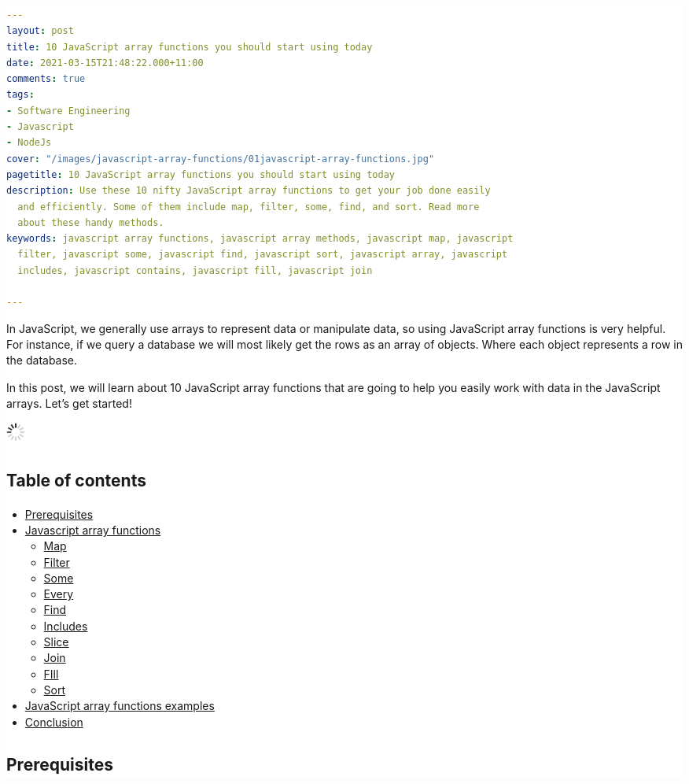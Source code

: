 ```yaml
---
layout: post
title: 10 JavaScript array functions you should start using today
date: 2021-03-15T21:48:22.000+11:00
comments: true
tags:
- Software Engineering
- Javascript
- NodeJs
cover: "/images/javascript-array-functions/01javascript-array-functions.jpg"
pagetitle: 10 JavaScript array functions you should start using today
description: Use these 10 nifty JavaScript array functions to get your job done easily
  and efficiently. Some of them include map, filter, some, find, and sort. Read more
  about these handy methods.
keywords: javascript array functions, javascript array methods, javascript map, javascript
  filter, javascript some, javascript find, javascript sort, javascript array, javascript
  includes, javascript contains, javascript fill, javascript join

---
```

In JavaScript, we generally use arrays to represent data or manipulate data, so using JavaScript array functions is very helpful. For instance, if we query a database we will most likely get the rows as an array of objects. Where each object represents a row in the database.

In this post, we will learn about 10 JavaScript array functions that are going to help you easily work with data in the JavaScript arrays. Let’s get started!

<img class="center" src="/images/generic/loading.gif" data-echo="/images/javascript-array-functions/01javascript-array-functions.jpg" title="10 JavaScript array functions you should know about" alt="10 JavaScript array functions you should start using today">



## Table of contents

* [Prerequisites](#prerequisites)
* [Javascript array functions](#javascript-array-functions)
  * [Map](#map)
  * [Filter](#filter)
  * [Some](#some)
  * [Every](#every)
  * [Find](#find)
  * [Includes](#includes)
  * [Slice](#slice)
  * [Join](#join)
  * [FIll](#fill)
  * [Sort](#sort)
* [JavaScript array functions examples](#javascript-array-functions-examples)
* [Conclusion](#conclusion)

## Prerequisites
